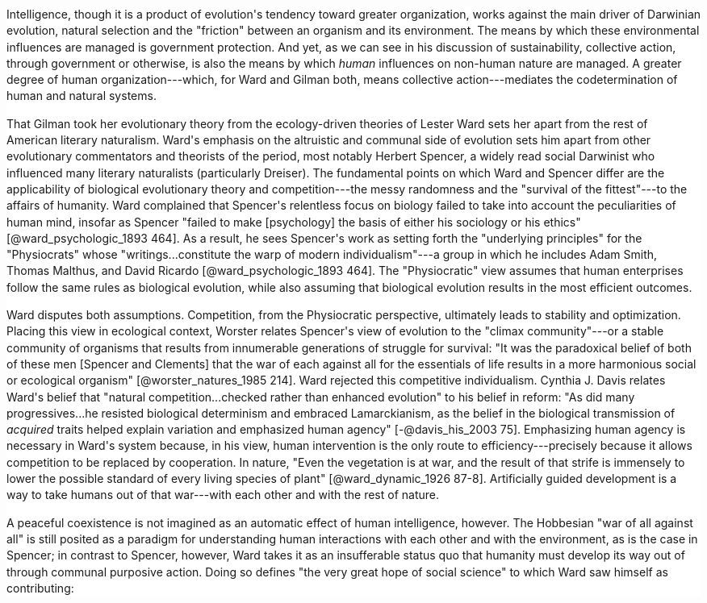 Intelligence, though it is a product of evolution's tendency toward greater
organization, works against the main driver of Darwinian evolution, natural
selection and the "friction" between an organism and its environment. The means
by which these environmental influences are managed is government protection.
And yet, as we can see in his discussion of sustainability, collective action,
through government or otherwise, is also the means by which *human* influences
on non-human nature are managed. A greater degree of human
organization---which, for Ward and Gilman both, means collective
action---mediates the codetermination of human and natural systems. 
 
That Gilman took her evolutionary theory
from the ecology-driven theories of Lester Ward sets her apart from the rest of
American literary naturalism. Ward's emphasis on the altruistic and communal
side of evolution sets him apart from other evolutionary commentators and
theorists of the period, most notably Herbert Spencer, a widely read social
Darwinist who influenced many literary naturalists (particularly Dreiser). The
fundamental points on which Ward and Spencer differ are the applicability of
biological evolutionary theory and competition---the messy randomness and the
"survival of the fittest"---to the affairs of humanity. Ward complained that
Spencer's relentless focus on biology failed to take into account the
peculiarities of human mind, insofar as Spencer "failed to make [psychology]
the basis of either his sociology or his ethics" [@ward_psychologic_1893 464].
As a result, he sees Spencer's work as setting forth the "underlying
principles" for the "Physiocrats" whose "writings...constitute the warp of
modern individualism"---a group in which he includes Adam Smith, Thomas
Malthus, and David Ricardo [@ward_psychologic_1893 464]. The "Physiocratic"
view assumes that human enterprises follow the same rules as biological
evolution, while also assuming that biological evolution results in the most
efficient outcomes. 

Ward disputes both
assumptions. Competition, from the Physiocratic perspective, ultimately leads
to stability and optimization. Placing this view in ecological context, Worster
relates Spencer's view of evolution to the "climax community"---or a stable
community of organisms that results from innumerable generations of struggle
for survival: "It was the paradoxical belief of both of these men [Spencer and
Clements] that the war of each against all for the essentials of life results
in a more harmonious social or ecological organism" [@worster_natures_1985
214]. Ward rejected this competitive individualism. Cynthia J. Davis relates
Ward's belief that "natural competition...checked rather than enhanced
evolution" to his belief in reform: "As did many progressives...he resisted
biological determinism and embraced Lamarckianism, as the belief in the
biological transmission of *acquired* traits helped explain variation and
emphasized human agency" [-@davis_his_2003 75]. Emphasizing human agency is
necessary in Ward's system because, in his view, human intervention is the only
route to efficiency---precisely because it allows competition to be replaced by
cooperation. In nature, "Even the vegetation is at war, and the result of that
strife is immensely to lower the possible standard of every living species of
plant" [@ward_dynamic_1926 87-8]. Artificially guided development is a way to
take humans out of that war---with each other and with the rest of nature.

A peaceful coexistence
is not imagined as an automatic effect of human intelligence, however. The
Hobbesian "war of all against all" is still posited as a paradigm for
understanding human interactions with each other and with the environment, as
is the case in Spencer; in contrast to Spencer, however, Ward takes it as an
insufferable status quo that humanity must develop its way out of through
communal purposive action. Doing so defines "the very great hope of social
science" to which Ward saw himself as contributing:


[^prometheanism]: explain prometheanism; use robinson article.
[^ln-ecomodern-responses]: The responses to this manifesto will be discussed in
[^ln-victorian-ecology]: On Marsh's general influence, see Marsh's *Man and
[^ln-humboldt-climate-science]: The argument for Humboldt as an early climate
[^ln-powell-reads-marsh]: In all likelihood, Powell read *Man and Nature*---the
[^ln-powell-influences-ward]: *Dynamic Sociology* is dedicated to Major Powell,
[^ln-ward-and-haeckel]: Need to cite this a bit more... Ward wrote a paper
[^ln-worster-apologia]: In *Nature's Economy*, Worster frames this ecological
[^ln-ward-cites-bacon]: Ward cites Bacon approvingly to say that "Nature can
[^ln-mind-and-darwinism]: A Darwinian to a point, Ward understands that "Mind
[^ln-bacon-interpres]: Did I talk about this? I think not; cite here
[^ln-hardin]: "Rational" in a purely economistic sense, deriving from Adam
[^ln-ward-gilman-scholarship]: See especially [@davis_his_2003] and
[^ln-worster-natures-economy]: I borrow this phrase from Donald Worster's book
[^ln-ecological-footprint]: Give examples here... Earth currently needs
[^ln-bioregionalism]: point to some research on bioregions, also show that it
[^ln-small-cities]: See, for example, the men's lecture circuit
[^ln-forestry]: Forestry from Leopold, Merchant
[^ln-management-disaster]: cite the thing about wolves in Yellowstone... This
[^ln-ambient-labor-preview]: This concept will be elaborated further in the
[^ln-ambience-morton]: really do need to talk about Timothy Morton here,
[^ln-producing-systems]: See Katherine Fusco, "Systems, Not Men: Producing
[^ln-systems-prior]: This aspect of the novel has been much discussed in Gilman
[^ln-fusco]: For more on systems as a paradigm of production, personhood, and
[^ln-shishin]: Alex Shishin also investigates Herland's form of production,
[^ln-wilderness-scarcity]: Li-Wen Chang also notes this peculiar character of
[^ln-8-9-capital]: See chapters eight and nine and the first section of chapter
[^ln-use-value]: On use value and labor, see John Bellamy Foster: “Marx
[^ln-jack-london-socialism]: On Jack London's socialism and reading of Marx,
[^ln-martinez-alier-ee-precursors]: Most of the other precursors to ecological
[^ln-metabolic-rift-elsewhere]: See my chapter on Jack London. In short, the
[^ln-ramsbeck]: See Beth Sutton-Ramsbeck’s note on on the passage in *Herland
[^ln-gilman-on-domestic-labor]: See especially *Women and Economics*, *The
[^ln-domestic-labor-refs]: See also Allen’s *Building Domestic Liberty*: “By
[^ln-simone]: For a broader view of gilman’s interest in education reform, see
[^ln-eugenics-criticism]: The topic of eugenics, along with the question of
[^ln-naturalist-determinism]: Go into detail here, maybe import some into the
[^dreiser-collective-examples]: Some of the stuff about Hurstwood accidentally
[^lemenager-transitions]: List some of LeMenager's sources and elaborate.
[^forestry]: Gloss on forestry; from Radical Ecology?
[^clifi]: Define clifi, show that it's an actual term
[^bioregionalism]: bioregionalism defs from Merchant? Or elsewhere, and some
[^bellamy]: note on what bellamy's system looks like and the influence on
[^feminist-revival]: need some details on the whole revival in
[^feminst-reception]: details on feminist reception and dismissal
[^environmental-social-economic-justice]: overview of recent links between
[^prior-art]: previous environmental readings
[^norris-collective-examples]: examples from the octopus of "the moment" when
[^dreiser-collective-action]: citations for collective action in sister carrie
[^bellamy-collective-action]: can compare to Bellamy here, the bloodless
[^li-wen-chang]: summarize the part of chang's argument dealing with the middle